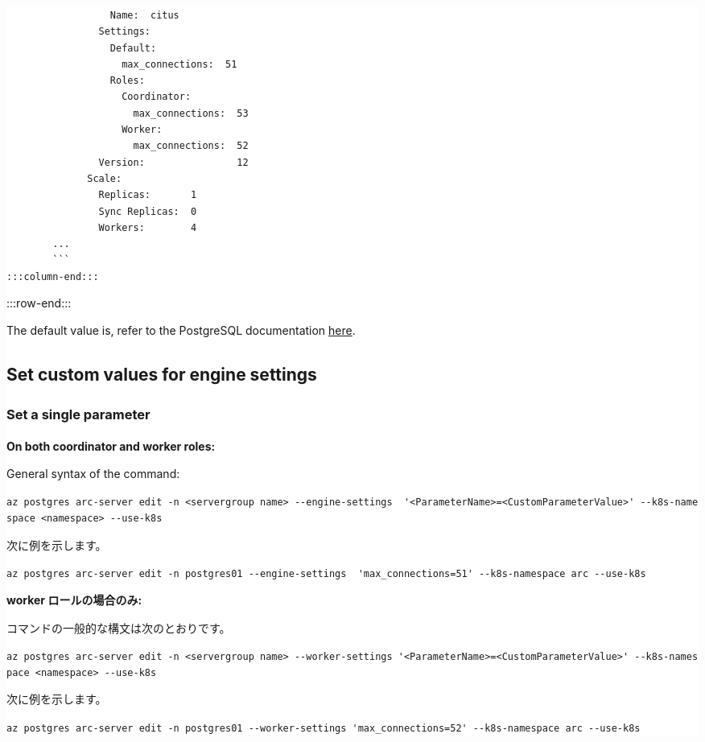                       Name:  citus
                    Settings:
                      Default:
                        max_connections:  51
                      Roles:
                        Coordinator:
                          max_connections:  53
                        Worker:
                          max_connections:  52
                    Version:                12
                  Scale:
                    Replicas:       1
                    Sync Replicas:  0
                    Workers:        4
            ...
            ```
    :::column-end:::
:::row-end:::


The default value is, refer to the PostgreSQL documentation [here](https://www.postgresql.org/docs/current/runtime-config.html).



## Set custom values for engine settings

### Set a single parameter

**On both coordinator and worker roles:**

General syntax of the command:
```azurecli
az postgres arc-server edit -n <servergroup name> --engine-settings  '<ParameterName>=<CustomParameterValue>' --k8s-namespace <namespace> --use-k8s
```

次に例を示します。
```azurecli
az postgres arc-server edit -n postgres01 --engine-settings  'max_connections=51' --k8s-namespace arc --use-k8s
```

**worker ロールの場合のみ:**

コマンドの一般的な構文は次のとおりです。
```azurecli
az postgres arc-server edit -n <servergroup name> --worker-settings '<ParameterName>=<CustomParameterValue>' --k8s-namespace <namespace> --use-k8s
```

次に例を示します。
```azurecli
az postgres arc-server edit -n postgres01 --worker-settings 'max_connections=52' --k8s-namespace arc --use-k8s
```
